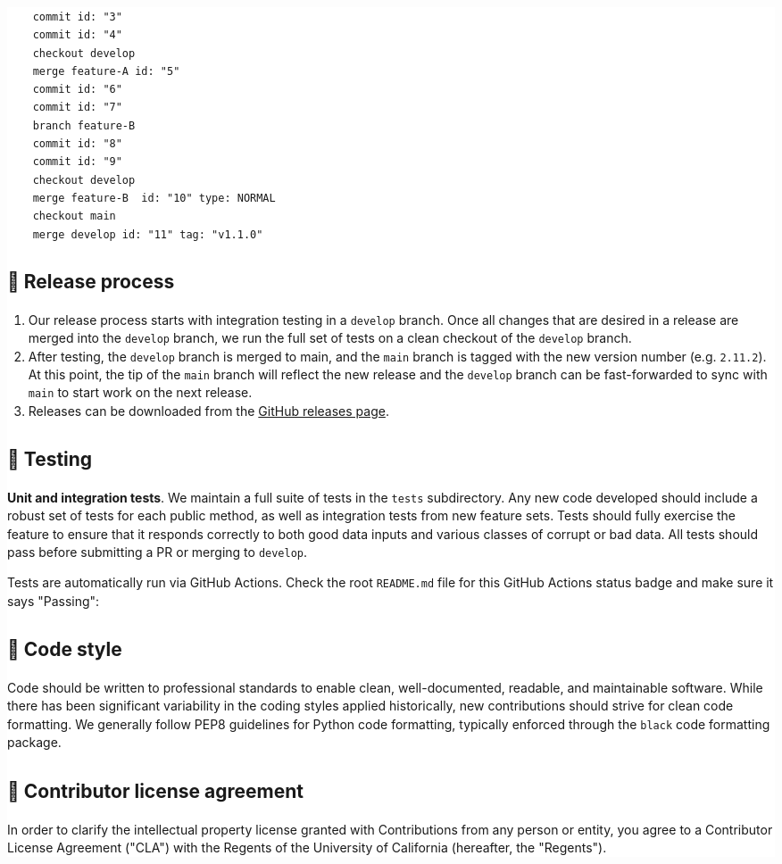 ```mermaid
    commit id: "3"
    commit id: "4"
    checkout develop
    merge feature-A id: "5"
    commit id: "6"
    commit id: "7"
    branch feature-B
    commit id: "8"
    commit id: "9"
    checkout develop
    merge feature-B  id: "10" type: NORMAL
    checkout main
    merge develop id: "11" tag: "v1.1.0"
```

## 🔀 Release process

1. Our release process starts with integration testing in a `develop` branch. Once all
changes that are desired in a release are merged into the `develop` branch, we run
the full set of tests on a clean checkout of the `develop` branch.
2. After testing, the `develop` branch is merged to main, and the `main` branch is tagged with
the new version number (e.g. `2.11.2`). At this point, the tip of the `main` branch will 
reflect the new release and the `develop` branch can be fast-forwarded to sync with `main` to 
start work on the next release.
3. Releases can be downloaded from the [GitHub releases page](https://github.com/DataONEorg/REPONAME/releases).

## 🔬 Testing

**Unit and integration tests**. We maintain a full suite of tests in the `tests` subdirectory.
Any new code developed should include a robust set of tests for each public
method, as well as integration tests from new feature sets.  Tests should fully
exercise the feature to ensure that it responds correctly to both good data inputs
and various classes of corrupt or bad data.  All tests should pass before submitting a PR
or merging to `develop`.

Tests are automatically run via GitHub Actions. Check the root `README.md` file
for this GitHub Actions status badge and make sure it says "Passing":

## 🎨 Code style

Code should be written to professional standards to enable clean, well-documented,
readable, and maintainable software.  While there has been significant variability
in the coding styles applied historically, new contributions should strive for
clean code formatting.  We generally follow PEP8 guidelines for Python code formatting,
typically enforced through the `black` code formatting package.

## 📄 Contributor license agreement

In order to clarify the intellectual property license
granted with Contributions from any person or entity, you agree to
a Contributor License Agreement ("CLA") with the Regents of the University of
California (hereafter, the "Regents").
